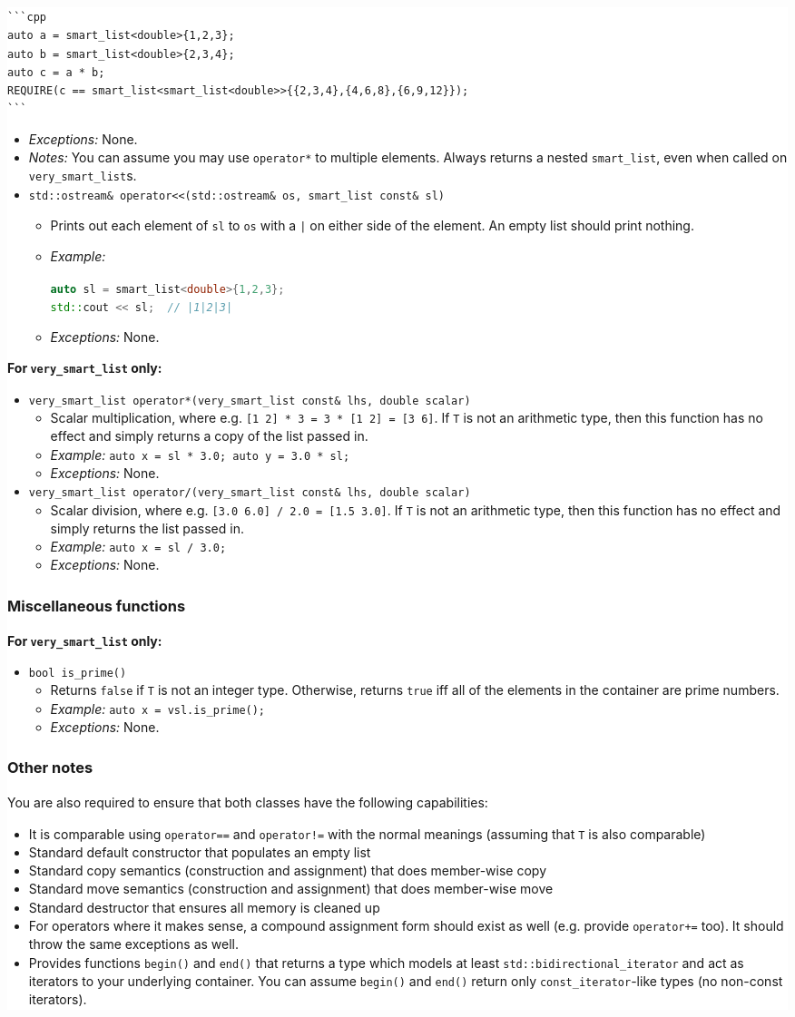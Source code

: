     ```cpp
    auto a = smart_list<double>{1,2,3};
    auto b = smart_list<double>{2,3,4};
    auto c = a * b;
    REQUIRE(c == smart_list<smart_list<double>>{{2,3,4},{4,6,8},{6,9,12}});
    ```

  - _Exceptions:_ None.
  - _Notes:_ You can assume you may use `operator*` to multiple elements. Always returns a nested `smart_list`, even when called on `very_smart_list`s.
- `std::ostream& operator<<(std::ostream& os, smart_list const& sl)`
  - Prints out each element of `sl` to `os` with a `|` on either side of the element.
    An empty list should print nothing.
  - _Example:_

    ```cpp
    auto sl = smart_list<double>{1,2,3};
    std::cout << sl;  // |1|2|3|
    ```

  - _Exceptions:_ None.

**For `very_smart_list` only:**

- `very_smart_list operator*(very_smart_list const& lhs, double scalar)`
  - Scalar multiplication, where e.g. `[1 2] * 3 = 3 * [1 2] = [3 6]`.
    If `T` is not an arithmetic type, then this function has no effect
    and simply returns a copy of the list passed in.
  - _Example:_ `auto x = sl * 3.0; auto y = 3.0 * sl;`
  - _Exceptions:_ None.
- `very_smart_list operator/(very_smart_list const& lhs, double scalar)`
  - Scalar division, where e.g. `[3.0 6.0] / 2.0 = [1.5 3.0]`.
    If `T` is not an arithmetic type, then this function has no effect
    and simply returns the list passed in.
  - _Example:_ `auto x = sl / 3.0;`
  - _Exceptions:_ None.

### Miscellaneous functions

**For `very_smart_list` only:**

- `bool is_prime()`
  - Returns `false` if `T` is not an integer type.
    Otherwise, returns `true` iff all of the elements in the container are prime numbers.
  - _Example:_ `auto x = vsl.is_prime();`
  - _Exceptions:_ None.

### Other notes

You are also required to ensure that both classes have the following capabilities:

- It is comparable using `operator==` and `operator!=` with the normal meanings (assuming that `T` is also comparable)
- Standard default constructor that populates an empty list
- Standard copy semantics (construction and assignment) that does member-wise copy
- Standard move semantics (construction and assignment) that does member-wise move
- Standard destructor that ensures all memory is cleaned up
- For operators where it makes sense, a compound assignment form should exist as well (e.g. provide `operator+=` too). It should throw the same exceptions as well.
- Provides functions `begin()` and `end()` that returns a type which models at least `std::bidirectional_iterator` and act as iterators to your underlying container. You can assume `begin()` and `end()` return only `const_iterator`-like types (no non-const iterators).
